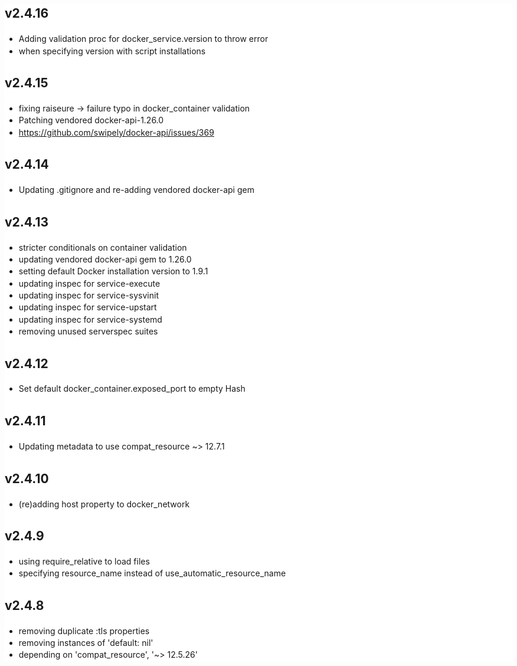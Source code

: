 ## v2.4.16

- Adding validation proc for docker_service.version to throw error
- when specifying version with script installations

## v2.4.15

- fixing raiseure -> failure typo in docker_container validation
- Patching vendored docker-api-1.26.0
- <https://github.com/swipely/docker-api/issues/369>

## v2.4.14

- Updating .gitignore and re-adding vendored docker-api gem

## v2.4.13

- stricter conditionals on container validation
- updating vendored docker-api gem to 1.26.0
- setting default Docker installation version to 1.9.1
- updating inspec for service-execute
- updating inspec for service-sysvinit
- updating inspec for service-upstart
- updating inspec for service-systemd
- removing unused serverspec suites

## v2.4.12

- Set default docker_container.exposed_port to empty Hash

## v2.4.11

- Updating metadata to use compat_resource ~> 12.7.1

## v2.4.10

- (re)adding host property to docker_network

## v2.4.9

- using require_relative to load files
- specifying resource_name instead of use_automatic_resource_name

## v2.4.8

- removing duplicate :tls properties
- removing instances of 'default: nil'
- depending on 'compat_resource', '~> 12.5.26'
